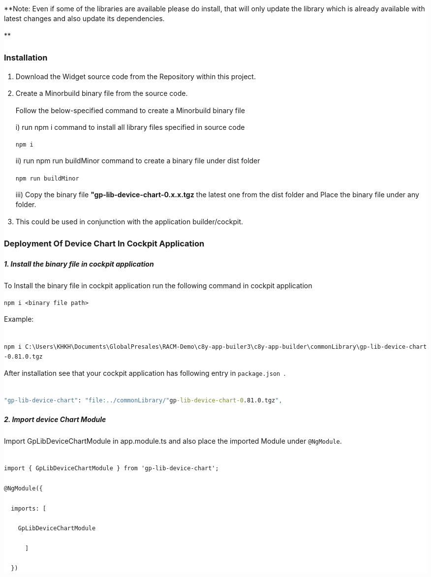 **Note: Even if some of the libraries are available please do install, that will only update the library which is already available with latest changes and also update its dependencies.

**

### Installation

1.  Download the Widget source code from the Repository within this project.

2.  Create a Minorbuild binary file from the source code.

      
       Follow the below-specified command to create a Minorbuild binary file

      i) run npm i command to install all library files specified in source code

      ```npm i ``` 

      ii) run npm run buildMinor command to create a binary file under dist folder

     ```npm run buildMinor ``` 

      iii) Copy the binary file **"gp-lib-device-chart-0.x.x.tgz** the latest one from the dist folder and Place the binary file under any folder.

3. This could be used in conjunction with the application builder/cockpit.

### Deployment Of Device Chart In Cockpit Application

##### 1. Install the binary file in cockpit application

To Install the binary file in cockpit application run the following command in cockpit application

```npm i <binary file path> ``` 

Example:

```cmd 

npm i C:\Users\KHKH\Documents\GlobalPresales\RACM-Demo\c8y-app-builer3\c8y-app-builder\commonLibrary\gp-lib-device-chart-0.81.0.tgz

 ``` 

After installation see that your cockpit application has following entry in `package.json `.

```cmd 

"gp-lib-device-chart": "file:../commonLibrary/"gp-lib-device-chart-0.81.0.tgz",

 ``` 

##### 2. Import device Chart Module

Import GpLibDeviceChartModule in app.module.ts and also place the imported Module under `@NgModule`.

```

import { GpLibDeviceChartModule } from 'gp-lib-device-chart';

@NgModule({

  imports: [

    GpLibDeviceChartModule    

      ]

  })

```
